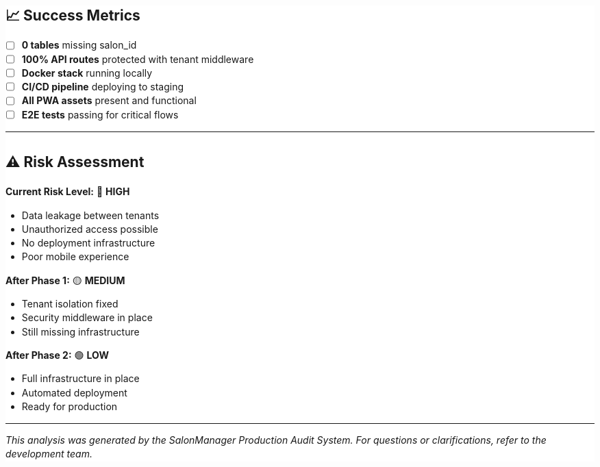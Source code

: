 
## 📈 Success Metrics

- [ ] **0 tables** missing salon_id
- [ ] **100% API routes** protected with tenant middleware
- [ ] **Docker stack** running locally
- [ ] **CI/CD pipeline** deploying to staging
- [ ] **All PWA assets** present and functional
- [ ] **E2E tests** passing for critical flows

---

## ⚠️ Risk Assessment

**Current Risk Level:** 🔴 **HIGH**
- Data leakage between tenants
- Unauthorized access possible
- No deployment infrastructure
- Poor mobile experience

**After Phase 1:** 🟡 **MEDIUM**
- Tenant isolation fixed
- Security middleware in place
- Still missing infrastructure

**After Phase 2:** 🟢 **LOW**
- Full infrastructure in place
- Automated deployment
- Ready for production

---

*This analysis was generated by the SalonManager Production Audit System. For questions or clarifications, refer to the development team.*

